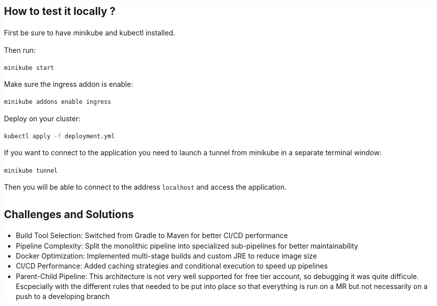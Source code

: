 ## How to test it locally ?

First be sure to have minikube and kubectl installed.

Then run:

```bash
minikube start
```

Make sure the ingress addon is enable:

```bash
minikube addons enable ingress
```

Deploy on your cluster:

```bash
kubectl apply -f deployment.yml
```

If you want to connect to the application you need to launch a tunnel from
minikube in a separate terminal window:

```bash
minikube tunnel
```

Then you will be able to connect to the address `localhost` and access the
application.

## Challenges and Solutions

- Build Tool Selection: Switched from Gradle to Maven for better CI/CD
  performance
- Pipeline Complexity: Split the monolithic pipeline into specialized
  sub-pipelines for better maintainability
- Docker Optimization: Implemented multi-stage builds and custom JRE to
  reduce image size
- CI/CD Performance: Added caching strategies and conditional execution to
  speed up pipelines
- Parent-Child Pipeline: This architecture is not very well supported for
  free tier account, so debugging it was quite difficule. Escpecially with
  the different rules that needed to be put into place so that everything is
  run on a MR but not necessarily on a push to a developing branch
